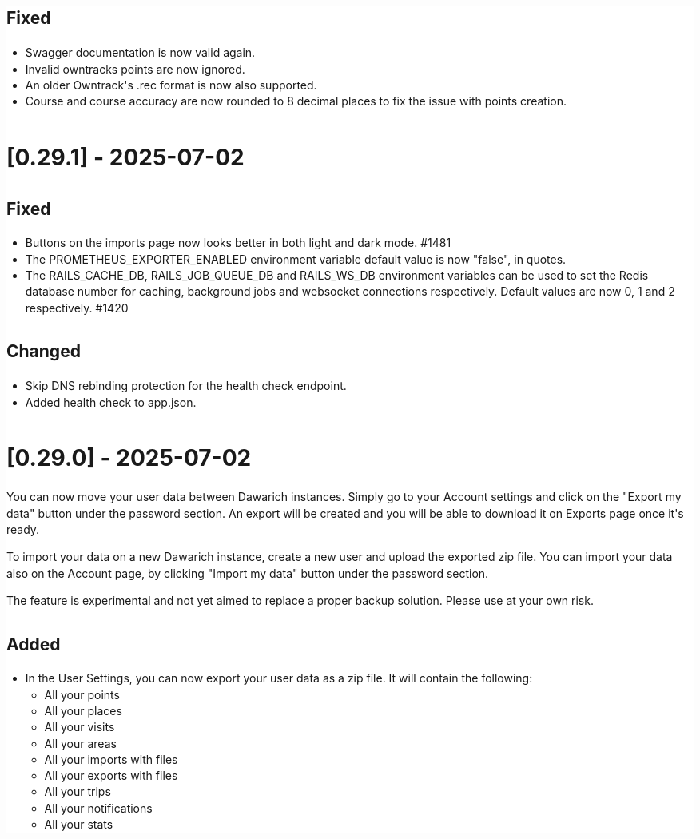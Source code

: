 ## Fixed

- Swagger documentation is now valid again.
- Invalid owntracks points are now ignored.
- An older Owntrack's .rec format is now also supported.
- Course and course accuracy are now rounded to 8 decimal places to fix the issue with points creation.

# [0.29.1] - 2025-07-02

## Fixed

- Buttons on the imports page now looks better in both light and dark mode. #1481
- The PROMETHEUS_EXPORTER_ENABLED environment variable default value is now "false", in quotes.
- The RAILS_CACHE_DB, RAILS_JOB_QUEUE_DB and RAILS_WS_DB environment variables can be used to set the Redis database number for caching, background jobs and websocket connections respectively. Default values are now 0, 1 and 2 respectively. #1420

## Changed

- Skip DNS rebinding protection for the health check endpoint.
- Added health check to app.json.

# [0.29.0] - 2025-07-02

You can now move your user data between Dawarich instances. Simply go to your Account settings and click on the "Export my data" button under the password section. An export will be created and you will be able to download it on Exports page once it's ready.

To import your data on a new Dawarich instance, create a new user and upload the exported zip file. You can import your data also on the Account page, by clicking "Import my data" button under the password section.

The feature is experimental and not yet aimed to replace a proper backup solution. Please use at your own risk.

## Added

- In the User Settings, you can now export your user data as a zip file. It will contain the following:
  - All your points
  - All your places
  - All your visits
  - All your areas
  - All your imports with files
  - All your exports with files
  - All your trips
  - All your notifications
  - All your stats

